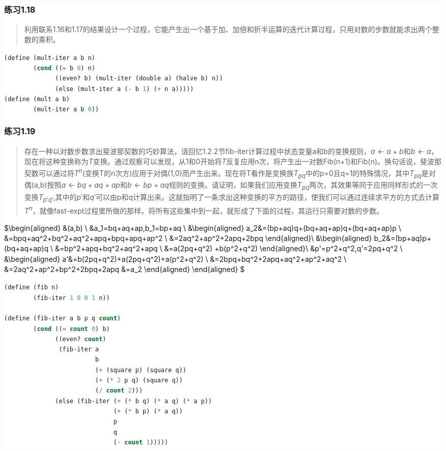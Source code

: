 ### 练习1.18

> 利用联系1.16和1.17的结果设计一个过程，它能产生出一个基于加、加倍和折半运算的迭代计算过程，只用对数的步数就能求出两个整数的乘积。

```lisp
(define (mult-iter a b n)
        (cond ((= b 0) n)
              ((even? b) (mult-iter (double a) (halve b) n))
              (else (mult-iter a (- b 1) (+ n a)))))
(define (mult a b)
        (mult-iter a b 0))
```

### 练习1.19

> 存在一种以对数步数求出斐波那契数的巧妙算法，请回忆1.2.2节fib-iter计算过程中状态变量a和b的变换规则，$a\gets a+b$和$b\gets a$，现在将这种变换称为$T$变换。通过观察可以发现，从1和0开始将$T$反复应用n次，将产生出一对数Fib(n+1)和Fib(n)。换句话说，斐波那契数可以通过将$T^n$(变换T的n次方)应用于对偶(1,0)而产生出来。现在将T看作是变换族$T_{pq}$中的p=0且q=1的特殊情况，其中$T_{pq}$是对偶(a,b)按照$a\gets bq+aq+ap$和$b\gets bp+aq$规则的变换。请证明，如果我们应用变换$T_{pq}$两次，其效果等同于应用同样形式的一次变换$T_{p'q'}$,其中的$p'$和$q'$可以由p和q计算出来。这就指明了一条求出这种变换的平方的路径，使我们可以通过连续求平方的方式去计算$T^n$，就像fast-expt过程里所做的那样。将所有这些集中到一起，就形成了下面的过程，其运行只需要对数的步数。

$\begin{aligned}
&(a,b) \\
&a_1=bq+aq+ap,b_1=bp+aq \\
&\begin{aligned}
a_2&=(bp+aq)q+(bq+aq+ap)q+(bq+aq+ap)p \\
&=bpq+aq^2+bq^2+aq^2+apq+bpq+apq+ap^2 \\
&=2aq^2+ap^2+2apq+2bpq
\end{aligned}\\
&\begin{aligned}
b_2&=(bp+aq)p+(bq+aq+ap)q \\
&=bp^2+apq+bq^2+aq^2+apq \\
&=a(2pq+q^2) +b(p^2+q^2)
\end{aligned}\\
&p'=p^2+q^2,q'=2pq+q^2 \\
&\begin{aligned}
a'&=b(2pq+q^2)+a(2pq+q^2)+a(p^2+q^2) \\
&=2bpq+bq^2+2apq+aq^2+ap^2+aq^2 \\
&=2aq^2+ap^2+bp^2+2bpq+2apq
&=a_2
\end{aligned}
\end{aligned}
$

``` lisp
(define (fib n)
        (fib-iter 1 0 0 1 n))

(define (fib-iter a b p q count)
        (cond ((= count 0) b)
              ((even? count)
               (fib-iter a
                         b
                         (+ (square p) (square q))
                         (+ (* 2 p q) (square q))
                         (/ count 2)))
              (else (fib-iter (+ (* b q) (* a q) (* a p))
                              (+ (* b p) (* a q))
                              p
                              q
                              (- count 1)))))
```
